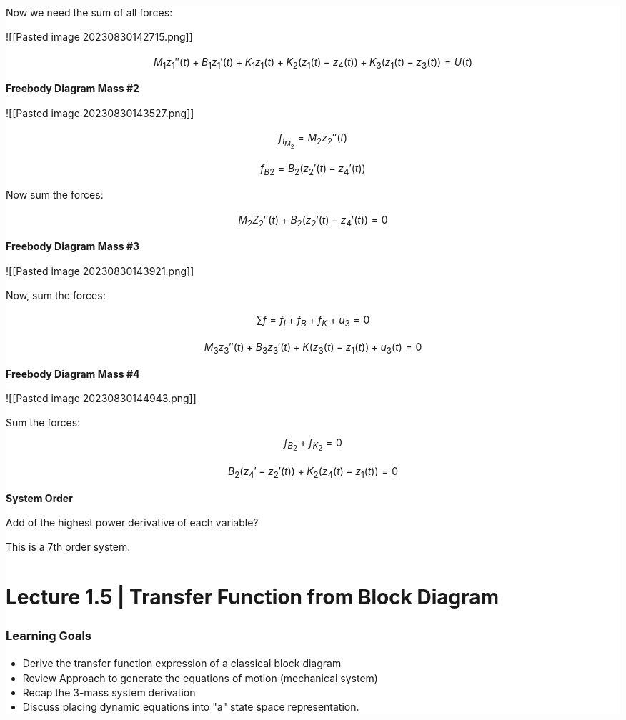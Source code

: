 Now we need the sum of all forces:

![[Pasted image 20230830142715.png]]

$$M_{1} z_{1}''(t) + B_{1} z_{1}'(t) + K_{1}z_{1}(t) + K_{2}(z_{1}(t) - z_{4}(t)) + K_{3}(z_{1}(t) - z_{3}(t)) = U(t)$$

**Freebody Diagram Mass #2**

![[Pasted image 20230830143527.png]]


$$f_{i_{M_{2}}} = M_{2}z_{2}''(t)$$

$$f_{B{2}} = B_{2}(z_{2}'(t) - z_{4}'(t))$$


Now sum the forces:

$$M_{2}Z_{2}''(t) + B_{2}(z_{2}'(t) - z_{4}'(t)) = 0$$




**Freebody Diagram Mass #3**

![[Pasted image 20230830143921.png]]

Now, sum the forces:

$$\sum\limits f = f_{i}+ f_{B} + f_{K} + u_{3} = 0$$

$$M_{3}z_{3}''(t) + B_{3}z_{3}'(t) + K(z_{3}(t) -z_{1}(t)) + u_{3}(t) = 0$$



**Freebody Diagram Mass #4**

![[Pasted image 20230830144943.png]]


Sum the forces:
$$ f_{B_{2}} + f_{K_{2}} = 0$$


$$B_{2}(z_{4}' - z_{2}'(t)) + K_{2}(z_{4}(t) - z_{1}(t)) = 0$$



**System Order**

Add of the highest power derivative of each variable?

This is a 7th order system.





# Lecture 1.5 | Transfer Function from Block Diagram

### Learning Goals
- Derive the transfer function expression of a classical block diagram
- Review Approach to generate the equations of motion (mechanical system)
- Recap the 3-mass system derivation
- Discuss placing dynamic equations into "a" state space representation.
